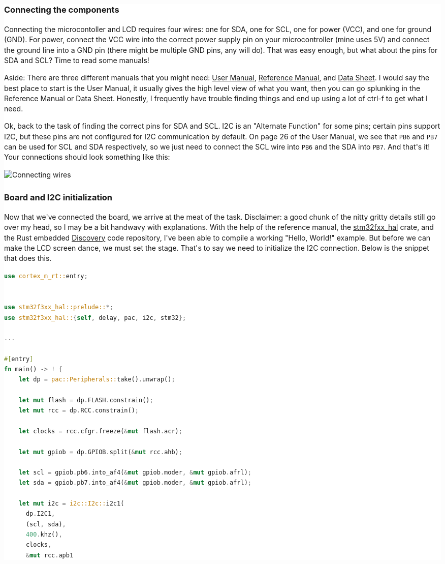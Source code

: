 ### Connecting the components

Connecting the microcontoller and LCD requires four wires: one for SDA, one for SCL, one for power (VCC), and one for ground (GND). For power, connect the VCC wire into the correct power supply pin on your microcontroller (mine uses 5V) and connect the ground line into a GND pin (there might be multiple GND pins, any will do). That was easy enough, but what about the pins for SDA and SCL? Time to read some manuals!

Aside: There are three different manuals that you might need: [User Manual](https://www.st.com/resource/en/user_manual/dm00063382-discovery-kit-with-stm32f303vc-mcu-stmicroelectronics.pdf), [Reference Manual](https://www.st.com/content/ccc/resource/technical/document/reference_manual/4a/19/6e/18/9d/92/43/32/DM00043574.pdf/files/DM00043574.pdf/jcr:content/translations/en.DM00043574.pdf), and [Data Sheet](https://www.st.com/content/ccc/resource/technical/document/datasheet/f2/1f/e1/41/ef/59/4d/50/DM00058181.pdf/files/DM00058181.pdf/jcr:content/translations/en.DM00058181.pdf). I would say the best place to start is the User Manual, it usually gives the high level view of what you want, then you can go splunking in the Reference Manual or Data Sheet. Honestly, I frequently have trouble finding things and end up using a lot of ctrl-f to get what I need.

Ok, back to the task of finding the correct pins for SDA and SCL. I2C is an "Alternate Function" for some pins; certain pins support I2C, but these pins are not configured for I2C communication by default. On page 26 of the User Manual, we see that `PB6` and `PB7` can be used for SCL and SDA respectively, so we just need to connect the SCL wire into `PB6` and the SDA into `PB7`. And that's it! Your connections should look something like this:

![Connecting wires](/assets/i2c-hello-world/connected_wires.png)

### Board and I2C initialization

Now that we've connected the board, we arrive at the meat of the task. Disclaimer: a good chunk of the nitty gritty details still go over my head, so I may be a bit handwavy with explanations. With the help of the reference manual, the [stm32fxx_hal](https://docs.rs/stm32f3xx-hal/0.5.0/stm32f3xx_hal) crate, and the Rust embedded [Discovery](https://github.com/rust-embedded/discovery) code repository, I've been able to compile a working "Hello, World!" example. But before we can make the LCD screen dance, we must set the stage. That's to say we need to initialize the I2C connection. Below is the snippet that does this.

```rust
use cortex_m_rt::entry;


use stm32f3xx_hal::prelude::*;
use stm32f3xx_hal::{self, delay, pac, i2c, stm32};

...

#[entry]
fn main() -> ! {
    let dp = pac::Peripherals::take().unwrap();

    let mut flash = dp.FLASH.constrain();
    let mut rcc = dp.RCC.constrain();

    let clocks = rcc.cfgr.freeze(&mut flash.acr);

    let mut gpiob = dp.GPIOB.split(&mut rcc.ahb);

    let scl = gpiob.pb6.into_af4(&mut gpiob.moder, &mut gpiob.afrl);
    let sda = gpiob.pb7.into_af4(&mut gpiob.moder, &mut gpiob.afrl);

    let mut i2c = i2c::I2c::i2c1(
      dp.I2C1,
      (scl, sda),
      400.khz(),
      clocks,
      &mut rcc.apb1
```